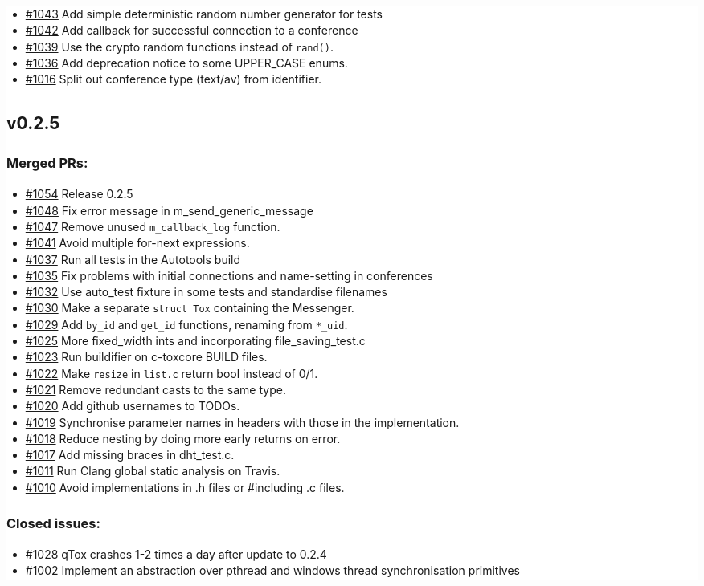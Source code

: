 - [#1043](https://github.com/TokTok/c-toxcore/pull/1043) Add simple deterministic random number generator for tests
- [#1042](https://github.com/TokTok/c-toxcore/pull/1042) Add callback for successful connection to a conference
- [#1039](https://github.com/TokTok/c-toxcore/pull/1039) Use the crypto random functions instead of `rand()`.
- [#1036](https://github.com/TokTok/c-toxcore/pull/1036) Add deprecation notice to some UPPER_CASE enums.
- [#1016](https://github.com/TokTok/c-toxcore/pull/1016) Split out conference type (text/av) from identifier.

## v0.2.5

### Merged PRs:

- [#1054](https://github.com/TokTok/c-toxcore/pull/1054) Release 0.2.5
- [#1048](https://github.com/TokTok/c-toxcore/pull/1048) Fix error message in m_send_generic_message
- [#1047](https://github.com/TokTok/c-toxcore/pull/1047) Remove unused `m_callback_log` function.
- [#1041](https://github.com/TokTok/c-toxcore/pull/1041) Avoid multiple for-next expressions.
- [#1037](https://github.com/TokTok/c-toxcore/pull/1037) Run all tests in the Autotools build
- [#1035](https://github.com/TokTok/c-toxcore/pull/1035) Fix problems with initial connections and name-setting in conferences
- [#1032](https://github.com/TokTok/c-toxcore/pull/1032) Use auto_test fixture in some tests and standardise filenames
- [#1030](https://github.com/TokTok/c-toxcore/pull/1030) Make a separate `struct Tox` containing the Messenger.
- [#1029](https://github.com/TokTok/c-toxcore/pull/1029) Add `by_id` and `get_id` functions, renaming from `*_uid`.
- [#1025](https://github.com/TokTok/c-toxcore/pull/1025) More fixed_width ints and incorporating file_saving_test.c
- [#1023](https://github.com/TokTok/c-toxcore/pull/1023) Run buildifier on c-toxcore BUILD files.
- [#1022](https://github.com/TokTok/c-toxcore/pull/1022) Make `resize` in `list.c` return bool instead of 0/1.
- [#1021](https://github.com/TokTok/c-toxcore/pull/1021) Remove redundant casts to the same type.
- [#1020](https://github.com/TokTok/c-toxcore/pull/1020) Add github usernames to TODOs.
- [#1019](https://github.com/TokTok/c-toxcore/pull/1019) Synchronise parameter names in headers with those in the implementation.
- [#1018](https://github.com/TokTok/c-toxcore/pull/1018) Reduce nesting by doing more early returns on error.
- [#1017](https://github.com/TokTok/c-toxcore/pull/1017) Add missing braces in dht_test.c.
- [#1011](https://github.com/TokTok/c-toxcore/pull/1011) Run Clang global static analysis on Travis.
- [#1010](https://github.com/TokTok/c-toxcore/pull/1010) Avoid implementations in .h files or #including .c files.

### Closed issues:

- [#1028](https://github.com/TokTok/c-toxcore/issues/1028) qTox crashes 1-2 times a day after update to 0.2.4
- [#1002](https://github.com/TokTok/c-toxcore/issues/1002) Implement an abstraction over pthread and windows thread synchronisation primitives
